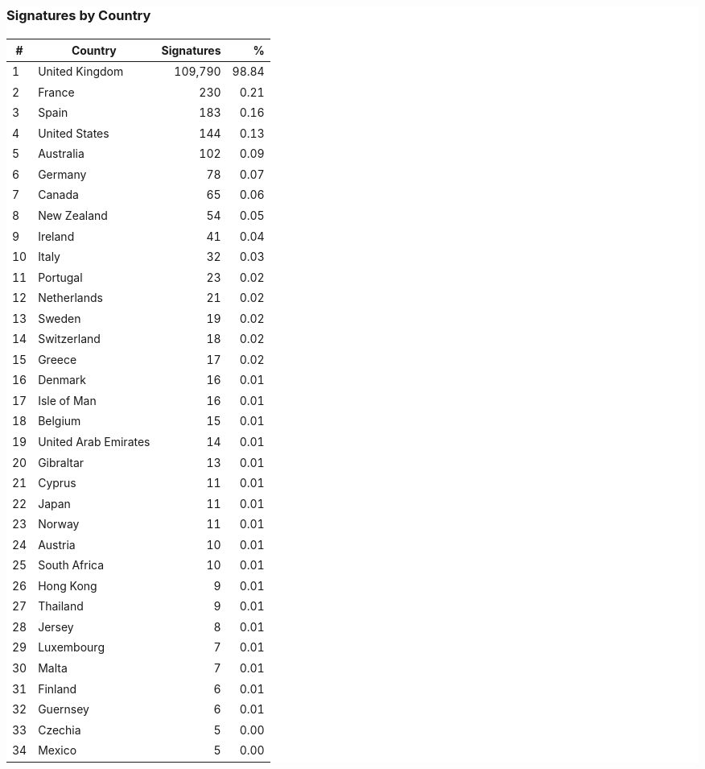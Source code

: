 ### Signatures by Country

| # | Country | Signatures | % |
| - | - | -: | -: |
| 1 | United Kingdom | 109,790 | 98.84 |
| 2 | France | 230 | 0.21 |
| 3 | Spain | 183 | 0.16 |
| 4 | United States | 144 | 0.13 |
| 5 | Australia | 102 | 0.09 |
| 6 | Germany | 78 | 0.07 |
| 7 | Canada | 65 | 0.06 |
| 8 | New Zealand | 54 | 0.05 |
| 9 | Ireland | 41 | 0.04 |
| 10 | Italy | 32 | 0.03 |
| 11 | Portugal | 23 | 0.02 |
| 12 | Netherlands | 21 | 0.02 |
| 13 | Sweden | 19 | 0.02 |
| 14 | Switzerland | 18 | 0.02 |
| 15 | Greece | 17 | 0.02 |
| 16 | Denmark | 16 | 0.01 |
| 17 | Isle of Man | 16 | 0.01 |
| 18 | Belgium | 15 | 0.01 |
| 19 | United Arab Emirates | 14 | 0.01 |
| 20 | Gibraltar | 13 | 0.01 |
| 21 | Cyprus | 11 | 0.01 |
| 22 | Japan | 11 | 0.01 |
| 23 | Norway | 11 | 0.01 |
| 24 | Austria | 10 | 0.01 |
| 25 | South Africa | 10 | 0.01 |
| 26 | Hong Kong | 9 | 0.01 |
| 27 | Thailand | 9 | 0.01 |
| 28 | Jersey | 8 | 0.01 |
| 29 | Luxembourg | 7 | 0.01 |
| 30 | Malta | 7 | 0.01 |
| 31 | Finland | 6 | 0.01 |
| 32 | Guernsey | 6 | 0.01 |
| 33 | Czechia | 5 | 0.00 |
| 34 | Mexico | 5 | 0.00 |